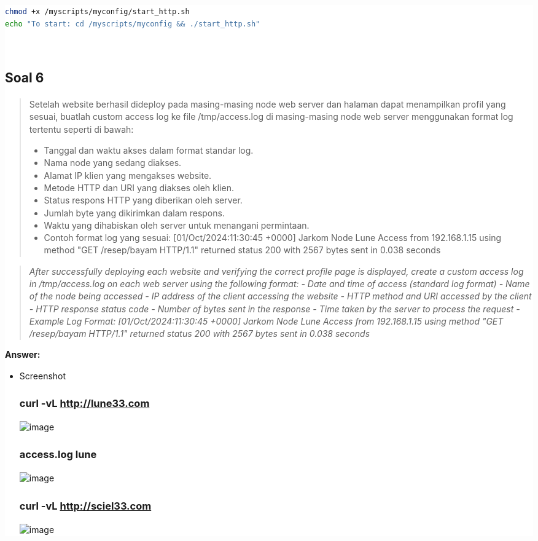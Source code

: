   ```bash
  chmod +x /myscripts/myconfig/start_http.sh
  echo "To start: cd /myscripts/myconfig && ./start_http.sh"
  ```


<br>
 
## Soal 6

> Setelah website berhasil dideploy pada masing-masing node web server dan halaman dapat menampilkan profil yang sesuai,  buatlah custom access log ke file /tmp/access.log di masing-masing node web server menggunakan format log tertentu seperti di bawah:
> - Tanggal dan waktu akses dalam format standar log.
> - Nama node yang sedang diakses.
> - Alamat IP klien yang mengakses website.
> - Metode HTTP dan URI yang diakses oleh klien.
> - Status respons HTTP yang diberikan oleh server.
> - Jumlah byte yang dikirimkan dalam respons.
> - Waktu yang dihabiskan oleh server untuk menangani permintaan.
> - Contoh format log yang sesuai:
>   [01/Oct/2024:11:30:45 +0000] Jarkom Node Lune Access from 192.168.1.15 using method "GET /resep/bayam HTTP/1.1" returned status 200 with 2567 bytes sent in 0.038 seconds

> _After successfully deploying each website and verifying the correct profile page is displayed, create a custom access log in /tmp/access.log on each web server using the following format:_
> _- Date and time of access (standard log format)_
> _- Name of the node being accessed_
> _- IP address of the client accessing the website_
> _- HTTP method and URI accessed by the client_
> _- HTTP response status code_
> _- Number of bytes sent in the response_
> _- Time taken by the server to process the request_
> _- Example Log Format:_
> _[01/Oct/2024:11:30:45 +0000] Jarkom Node Lune Access from 192.168.1.15 using method "GET /resep/bayam HTTP/1.1" returned status 200 with 2567 bytes sent in 0.038 seconds_

**Answer:**

- Screenshot

  ### curl -vL http://lune33.com
  
  <img width="723" height="482" alt="image" src="https://github.com/user-attachments/assets/09e1e686-689c-4abc-bf01-a8cd5333150c" />

  ### access.log lune
  
  <img width="723" height="482" alt="image" src="https://github.com/user-attachments/assets/9c3682ac-eb12-4301-bccb-d425edb52594" />

  ### curl -vL http://sciel33.com
  
  <img width="723" height="482" alt="image" src="https://github.com/user-attachments/assets/11ac5058-c88c-4421-9a69-c3dbd6d2212a" />
